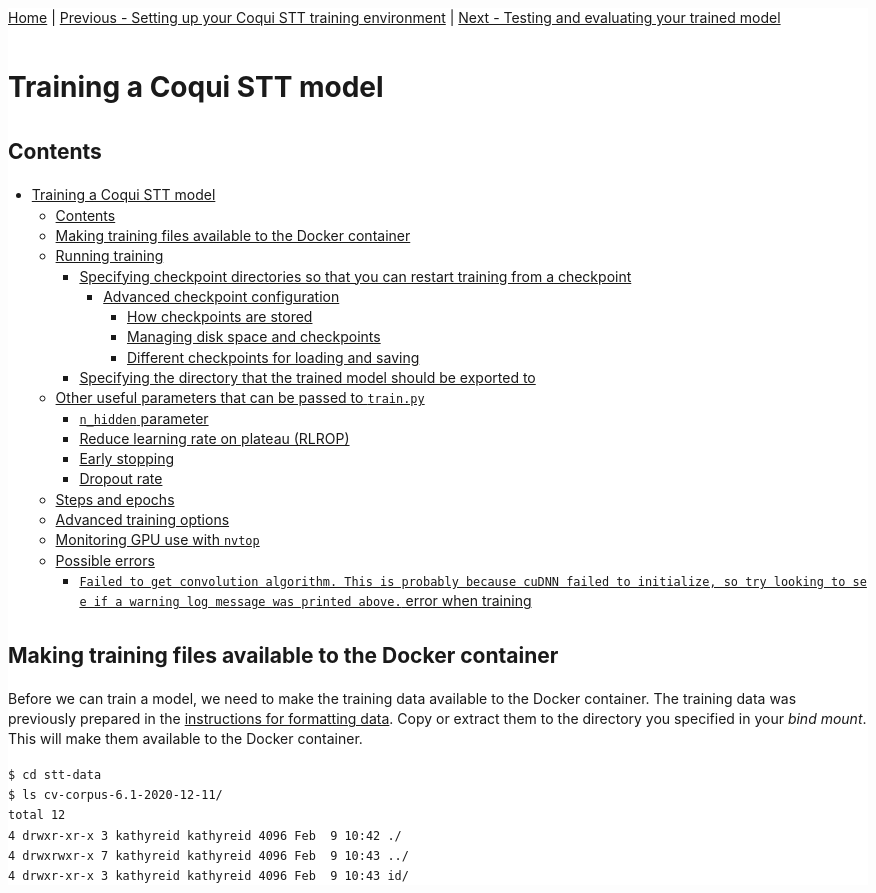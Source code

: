 [Home](README.md) | [Previous - Setting up your Coqui STT training environment](ENVIRONMENT.md) | [Next - Testing and evaluating your trained model](TESTING.md)

# Training a Coqui STT model

## Contents

- [Training a Coqui STT model](#training-a-coqui-stt-model)
  * [Contents](#contents)
  * [Making training files available to the Docker container](#making-training-files-available-to-the-docker-container)
  * [Running training](#running-training)
    + [Specifying checkpoint directories so that you can restart training from a checkpoint](#specifying-checkpoint-directories-so-that-you-can-restart-training-from-a-checkpoint)
      - [Advanced checkpoint configuration](#advanced-checkpoint-configuration)
        * [How checkpoints are stored](#how-checkpoints-are-stored)
        * [Managing disk space and checkpoints](#managing-disk-space-and-checkpoints)
        * [Different checkpoints for loading and saving](#different-checkpoints-for-loading-and-saving)
    + [Specifying the directory that the trained model should be exported to](#specifying-the-directory-that-the-trained-model-should-be-exported-to)
  * [Other useful parameters that can be passed to `train.py`](#other-useful-parameters-that-can-be-passed-to--trainpy-)
    + [`n_hidden` parameter](#-n-hidden--parameter)
    + [Reduce learning rate on plateau (RLROP)](#reduce-learning-rate-on-plateau--rlrop-)
    + [Early stopping](#early-stopping)
    + [Dropout rate](#dropout-rate)
  * [Steps and epochs](#steps-and-epochs)
  * [Advanced training options](#advanced-training-options)
  * [Monitoring GPU use with `nvtop`](#monitoring-gpu-use-with--nvtop-)
  * [Possible errors](#possible-errors)
    + [`Failed to get convolution algorithm. This is probably because cuDNN failed to initialize, so try looking to see if a warning log message was printed above.` error when training](#-failed-to-get-convolution-algorithm-this-is-probably-because-cudnn-failed-to-initialize--so-try-looking-to-see-if-a-warning-log-message-was-printed-above--error-when-training)

## Making training files available to the Docker container

Before we can train a model, we need to make the training data available to the Docker container. The training data was previously prepared in the [instructions for formatting data](DATA_FORMATTING.md). Copy or extract them to the directory you specified in your _bind mount_. This will make them available to the Docker container.

```
$ cd stt-data
$ ls cv-corpus-6.1-2020-12-11/
total 12
4 drwxr-xr-x 3 kathyreid kathyreid 4096 Feb  9 10:42 ./
4 drwxrwxr-x 7 kathyreid kathyreid 4096 Feb  9 10:43 ../
4 drwxr-xr-x 3 kathyreid kathyreid 4096 Feb  9 10:43 id/
```
